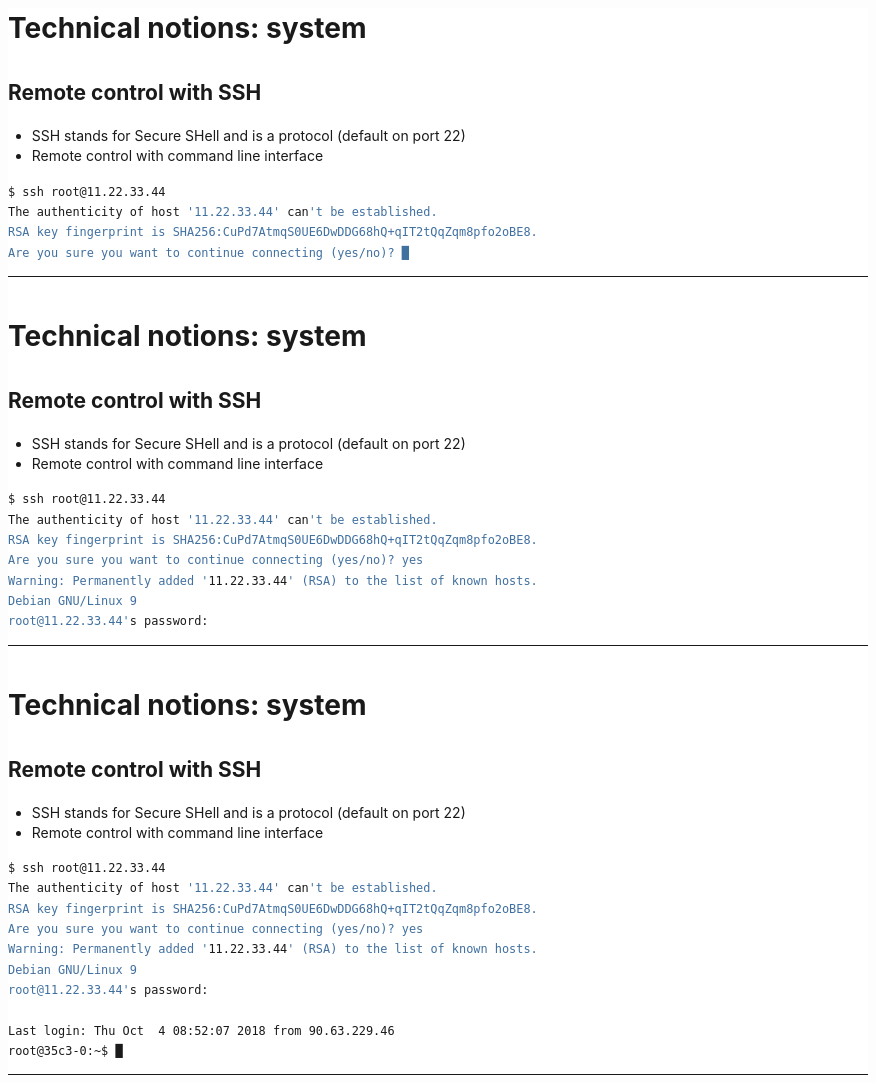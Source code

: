 
# Technical notions: system

## Remote control with SSH

- SSH stands for Secure SHell and is a protocol (default on port 22)
- Remote control with command line interface

```bash
$ ssh root@11.22.33.44
The authenticity of host '11.22.33.44' can't be established.
RSA key fingerprint is SHA256:CuPd7AtmqS0UE6DwDDG68hQ+qIT2tQqZqm8pfo2oBE8.
Are you sure you want to continue connecting (yes/no)? █ 
```

---

# Technical notions: system

## Remote control with SSH

- SSH stands for Secure SHell and is a protocol (default on port 22)
- Remote control with command line interface

```bash
$ ssh root@11.22.33.44
The authenticity of host '11.22.33.44' can't be established.
RSA key fingerprint is SHA256:CuPd7AtmqS0UE6DwDDG68hQ+qIT2tQqZqm8pfo2oBE8.
Are you sure you want to continue connecting (yes/no)? yes
Warning: Permanently added '11.22.33.44' (RSA) to the list of known hosts.
Debian GNU/Linux 9
root@11.22.33.44's password:
```

---

# Technical notions: system

## Remote control with SSH

- SSH stands for Secure SHell and is a protocol (default on port 22)
- Remote control with command line interface

```bash
$ ssh root@11.22.33.44
The authenticity of host '11.22.33.44' can't be established.
RSA key fingerprint is SHA256:CuPd7AtmqS0UE6DwDDG68hQ+qIT2tQqZqm8pfo2oBE8.
Are you sure you want to continue connecting (yes/no)? yes
Warning: Permanently added '11.22.33.44' (RSA) to the list of known hosts.
Debian GNU/Linux 9
root@11.22.33.44's password:

Last login: Thu Oct  4 08:52:07 2018 from 90.63.229.46
root@35c3-0:~$ █
```

---